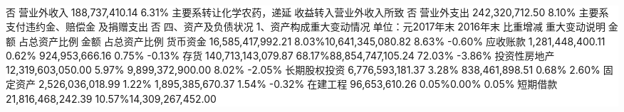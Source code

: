 否
营业外收入
188,737,410.14
6.31%
主要系转让化学农药，递延
收益转入营业外收入所致
否
营业外支出
242,320,712.50
8.10%
主要系支付违约金、赔偿金
及捐赠支出
否
四、资产及负债状况
1、资产构成重大变动情况
单位：元2017年末
2016年末
比重增减
重大变动说明
金额
占总资产比例
金额
占总资产比例
货币资金
16,585,417,992.21
8.03%10,641,345,080.82
8.63%
-0.60%
应收账款
1,281,448,400.11
0.62%
924,953,666.16
0.75%
-0.13%
存货
140,713,143,079.87
68.17%88,854,747,105.24
72.03%
-3.86%
投资性房地产
12,319,603,050.00
5.97%
9,899,372,900.00
8.02%
-2.05%
长期股权投资
6,776,593,181.37
3.28%
838,461,898.51
0.68%
2.60%
固定资产
2,526,036,018.99
1.22%
1,895,385,670.37
1.54%
-0.32%
在建工程
96,653,610.26
0.05%0.00%
0.05%
短期借款
21,816,468,242.39
10.57%14,309,267,452.00